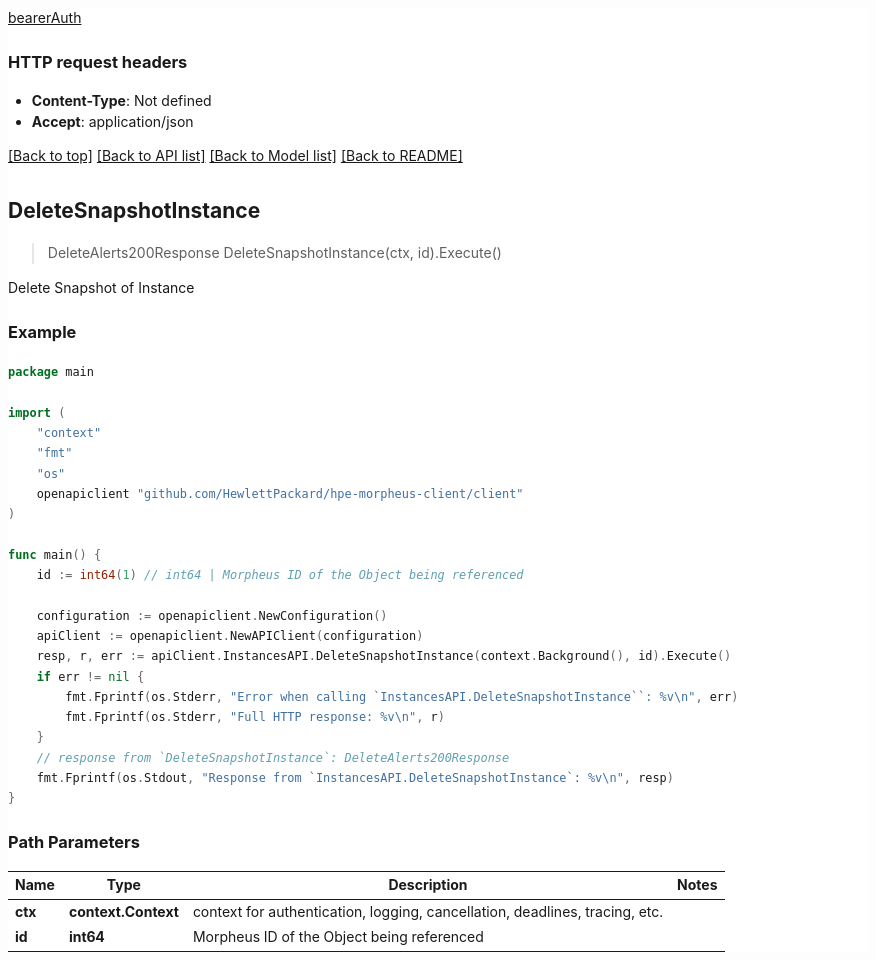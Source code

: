 [bearerAuth](../README.md#bearerAuth)

### HTTP request headers

- **Content-Type**: Not defined
- **Accept**: application/json

[[Back to top]](#) [[Back to API list]](../README.md#documentation-for-api-endpoints)
[[Back to Model list]](../README.md#documentation-for-models)
[[Back to README]](../README.md)


## DeleteSnapshotInstance

> DeleteAlerts200Response DeleteSnapshotInstance(ctx, id).Execute()

Delete Snapshot of Instance



### Example

```go
package main

import (
	"context"
	"fmt"
	"os"
	openapiclient "github.com/HewlettPackard/hpe-morpheus-client/client"
)

func main() {
	id := int64(1) // int64 | Morpheus ID of the Object being referenced

	configuration := openapiclient.NewConfiguration()
	apiClient := openapiclient.NewAPIClient(configuration)
	resp, r, err := apiClient.InstancesAPI.DeleteSnapshotInstance(context.Background(), id).Execute()
	if err != nil {
		fmt.Fprintf(os.Stderr, "Error when calling `InstancesAPI.DeleteSnapshotInstance``: %v\n", err)
		fmt.Fprintf(os.Stderr, "Full HTTP response: %v\n", r)
	}
	// response from `DeleteSnapshotInstance`: DeleteAlerts200Response
	fmt.Fprintf(os.Stdout, "Response from `InstancesAPI.DeleteSnapshotInstance`: %v\n", resp)
}
```

### Path Parameters


Name | Type | Description  | Notes
------------- | ------------- | ------------- | -------------
**ctx** | **context.Context** | context for authentication, logging, cancellation, deadlines, tracing, etc.
**id** | **int64** | Morpheus ID of the Object being referenced | 
